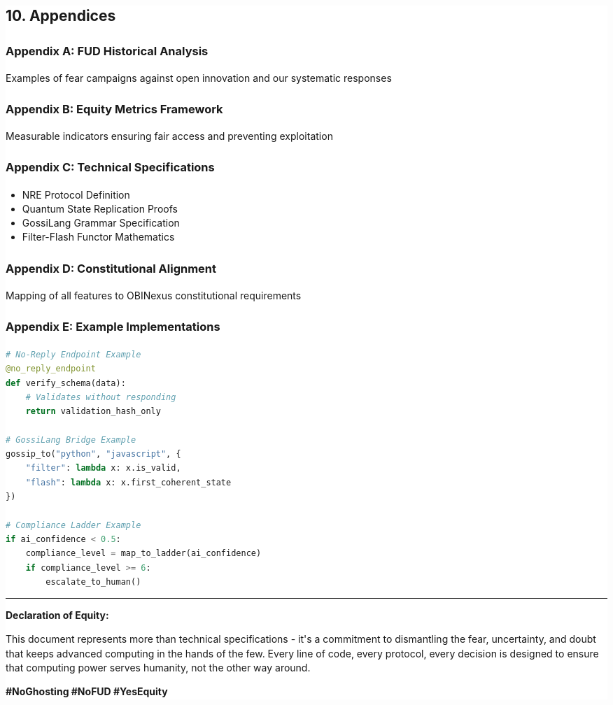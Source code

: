 ## 10. Appendices

### Appendix A: FUD Historical Analysis

Examples of fear campaigns against open innovation and our systematic responses

### Appendix B: Equity Metrics Framework

Measurable indicators ensuring fair access and preventing exploitation

### Appendix C: Technical Specifications

- NRE Protocol Definition
- Quantum State Replication Proofs
- GossiLang Grammar Specification
- Filter-Flash Functor Mathematics

### Appendix D: Constitutional Alignment

Mapping of all features to OBINexus constitutional requirements

### Appendix E: Example Implementations

```python
# No-Reply Endpoint Example
@no_reply_endpoint
def verify_schema(data):
    # Validates without responding
    return validation_hash_only

# GossiLang Bridge Example
gossip_to("python", "javascript", {
    "filter": lambda x: x.is_valid,
    "flash": lambda x: x.first_coherent_state
})

# Compliance Ladder Example
if ai_confidence < 0.5:
    compliance_level = map_to_ladder(ai_confidence)
    if compliance_level >= 6:
        escalate_to_human()
```

---

**Declaration of Equity:**

This document represents more than technical specifications - it's a commitment to dismantling the fear, uncertainty, and doubt that keeps advanced computing in the hands of the few. Every line of code, every protocol, every decision is designed to ensure that computing power serves humanity, not the other way around.

**#NoGhosting #NoFUD #YesEquity**

